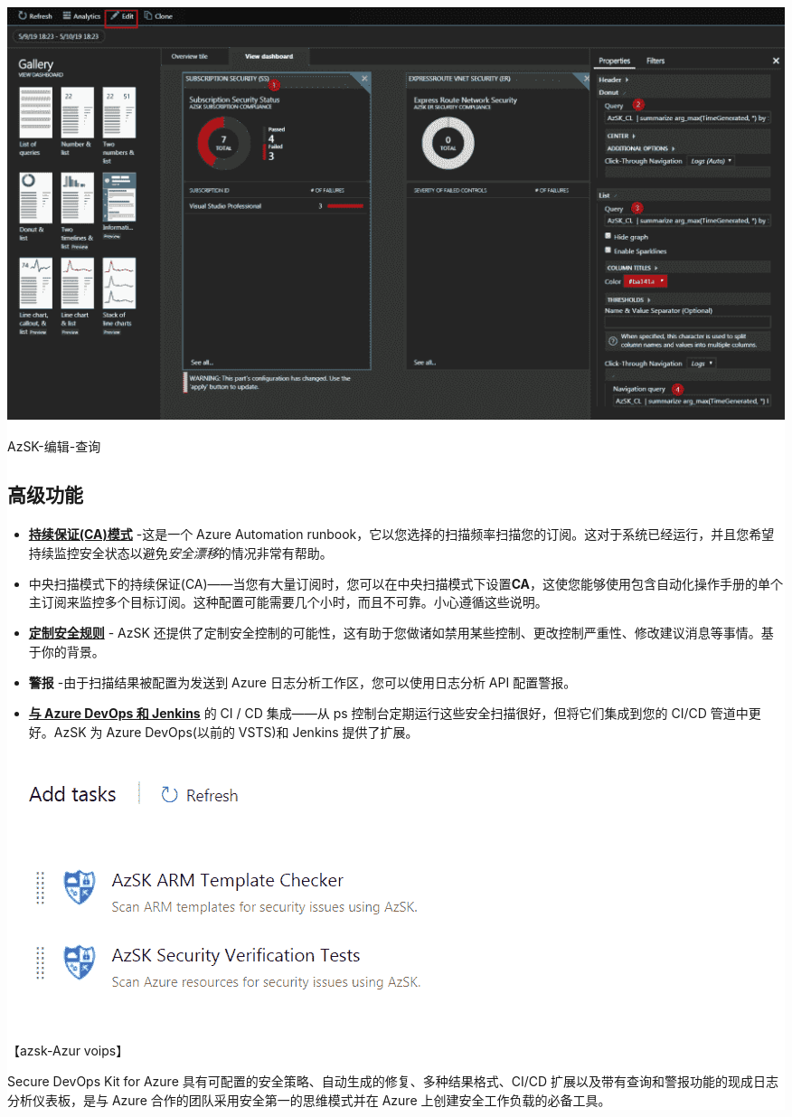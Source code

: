 [![AzSK-Edit-Queries](img/99d59b01316adf02ef6ebbe6126a039d.png)](https://res.cloudinary.com/practicaldev/image/fetch/s--uqFXOkXZ--/c_limit%2Cf_auto%2Cfl_progressive%2Cq_auto%2Cw_880/https://www.gurucharan.in/asseimg/AzSK/Edit-AzSK-Queries.png)

<figcaption>AzSK-编辑-查询</figcaption>

## **高级功能**

*   **[持续保证(CA)模式](https://azsk.azurewebsites.net/04-Continous-Assurance/Readme.html)** -这是一个 Azure Automation runbook，它以您选择的扫描频率扫描您的订阅。这对于系统已经运行，并且您希望持续监控安全状态以避免*安全漂移*的情况非常有帮助。

*   中央扫描模式下的持续保证(CA)——当您有大量订阅时，您可以在中央扫描模式下设置**CA**，这使您能够使用包含自动化操作手册的单个主订阅来监控多个目标订阅。这种配置可能需要几个小时，而且不可靠。小心遵循这些说明。

*   **[定制安全规则](https://azsk.azurewebsites.net/07-Customizing-AzSK-for-your-Org/Readme.html)** - AzSK 还提供了定制安全控制的可能性，这有助于您做诸如禁用某些控制、更改控制严重性、修改建议消息等事情。基于你的背景。

*   **警报** -由于扫描结果被配置为发送到 Azure 日志分析工作区，您可以使用日志分析 API 配置警报。

*   **[与 Azure DevOps 和 Jenkins](https://azsk.azurewebsites.net/03-Security-In-CICD/Readme.html)** 的 CI / CD 集成——从 ps 控制台定期运行这些安全扫描很好，但将它们集成到您的 CI/CD 管道中更好。AzSK 为 Azure DevOps(以前的 VSTS)和 Jenkins 提供了扩展。

[![AzSK-AzureDevOps](img/d065dfd3fb60a5d81156c140f46e3889.png)](https://res.cloudinary.com/practicaldev/image/fetch/s--En_0AaRa--/c_limit%2Cf_auto%2Cfl_progressive%2Cq_auto%2Cw_880/https://www.gurucharan.in/asseimg/AzSK/AZSK-AzureDevOps.png)

<figcaption>【azsk-Azur voips】</figcaption>

Secure DevOps Kit for Azure 具有可配置的安全策略、自动生成的修复、多种结果格式、CI/CD 扩展以及带有查询和警报功能的现成日志分析仪表板，是与 Azure 合作的团队采用安全第一的思维模式并在 Azure 上创建安全工作负载的必备工具。